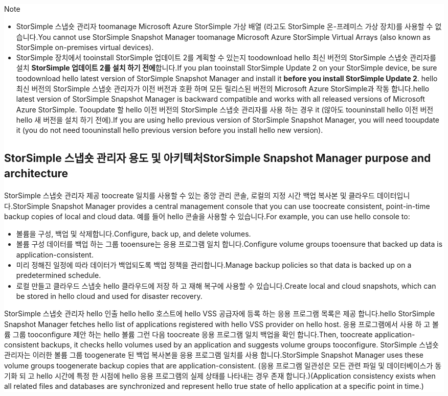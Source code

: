 > [!NOTE]
> * <span data-ttu-id="34239-110">StorSimple 스냅숏 관리자 toomanage Microsoft Azure StorSimple 가상 배열 (라고도 StorSimple 온-프레미스 가상 장치)를 사용할 수 없습니다.</span><span class="sxs-lookup"><span data-stu-id="34239-110">You cannot use StorSimple Snapshot Manager toomanage Microsoft Azure StorSimple Virtual Arrays (also known as StorSimple on-premises virtual devices).</span></span>
> * <span data-ttu-id="34239-111">StorSimple 장치에서 tooinstall StorSimple 업데이트 2를 계획할 수 있는지 toodownload hello 최신 버전의 StorSimple 스냅숏 관리자를 설치 **StorSimple 업데이트 2를 설치 하기 전에**합니다.</span><span class="sxs-lookup"><span data-stu-id="34239-111">If you plan tooinstall StorSimple Update 2 on your StorSimple device, be sure toodownload hello latest version of StorSimple Snapshot Manager and install it **before you install StorSimple Update 2**.</span></span> <span data-ttu-id="34239-112">hello 최신 버전의 StorSimple 스냅숏 관리자가 이전 버전과 호환 하며 모든 릴리스된 버전의 Microsoft Azure StorSimple과 작동 합니다.</span><span class="sxs-lookup"><span data-stu-id="34239-112">hello latest version of StorSimple Snapshot Manager is backward compatible and works with all released versions of Microsoft Azure StorSimple.</span></span> <span data-ttu-id="34239-113">Tooupdate 할 hello 이전 버전의 StorSimple 스냅숏 관리자를 사용 하는 경우 it (않아도 toouninstall hello 이전 버전 hello 새 버전을 설치 하기 전에).</span><span class="sxs-lookup"><span data-stu-id="34239-113">If you are using hello previous version of StorSimple Snapshot Manager, you will need tooupdate it (you do not need toouninstall hello previous version before you install hello new version).</span></span>
> 
> 

## <a name="storsimple-snapshot-manager-purpose-and-architecture"></a><span data-ttu-id="34239-114">StorSimple 스냅숏 관리자 용도 및 아키텍처</span><span class="sxs-lookup"><span data-stu-id="34239-114">StorSimple Snapshot Manager purpose and architecture</span></span>
<span data-ttu-id="34239-115">StorSimple 스냅숏 관리자 제공 toocreate 일치를 사용할 수 있는 중앙 관리 콘솔, 로컬의 지정 시간 백업 복사본 및 클라우드 데이터입니다.</span><span class="sxs-lookup"><span data-stu-id="34239-115">StorSimple Snapshot Manager provides a central management console that you can use toocreate consistent, point-in-time backup copies of local and cloud data.</span></span> <span data-ttu-id="34239-116">예를 들어 hello 콘솔을 사용할 수 있습니다.</span><span class="sxs-lookup"><span data-stu-id="34239-116">For example, you can use hello console to:</span></span>

* <span data-ttu-id="34239-117">볼륨을 구성, 백업 및 삭제합니다.</span><span class="sxs-lookup"><span data-stu-id="34239-117">Configure, back up, and delete volumes.</span></span>
* <span data-ttu-id="34239-118">볼륨 구성 데이터를 백업 하는 그룹 tooensure는 응용 프로그램 일치 합니다.</span><span class="sxs-lookup"><span data-stu-id="34239-118">Configure volume groups tooensure that backed up data is application-consistent.</span></span>
* <span data-ttu-id="34239-119">미리 정해진 일정에 따라 데이터가 백업되도록 백업 정책을 관리합니다.</span><span class="sxs-lookup"><span data-stu-id="34239-119">Manage backup policies so that data is backed up on a predetermined schedule.</span></span>
* <span data-ttu-id="34239-120">로컬 만들고 클라우드 스냅숏 hello 클라우드에 저장 하 고 재해 복구에 사용할 수 있습니다.</span><span class="sxs-lookup"><span data-stu-id="34239-120">Create local and cloud snapshots, which can be stored in hello cloud and used for disaster recovery.</span></span>

<span data-ttu-id="34239-121">StorSimple 스냅숏 관리자 hello 인출 hello hello 호스트에 hello VSS 공급자에 등록 하는 응용 프로그램 목록은 제공 합니다.</span><span class="sxs-lookup"><span data-stu-id="34239-121">hello StorSimple Snapshot Manager fetches hello list of applications registered with hello VSS provider on hello host.</span></span> <span data-ttu-id="34239-122">응용 프로그램에서 사용 하 고 볼륨 그룹 tooconfigure 제안 하는 hello 볼륨 그런 다음 toocreate 응용 프로그램 일치 백업을 확인 합니다.</span><span class="sxs-lookup"><span data-stu-id="34239-122">Then, toocreate application-consistent backups, it checks hello volumes used by an application and suggests volume groups tooconfigure.</span></span> <span data-ttu-id="34239-123">StorSimple 스냅숏 관리자는 이러한 볼륨 그룹 toogenerate 된 백업 복사본을 응용 프로그램 일치를 사용 합니다.</span><span class="sxs-lookup"><span data-stu-id="34239-123">StorSimple Snapshot Manager uses these volume groups toogenerate backup copies that are application-consistent.</span></span> <span data-ttu-id="34239-124">(응용 프로그램 일관성은 모든 관련 파일 및 데이터베이스가 동기화 되 고 hello 시간에 특정 한 시점에 hello 응용 프로그램의 실제 상태를 나타내는 경우 존재 합니다.)</span><span class="sxs-lookup"><span data-stu-id="34239-124">(Application consistency exists when all related files and databases are synchronized and represent hello true state of hello application at a specific point in time.)</span></span> 
